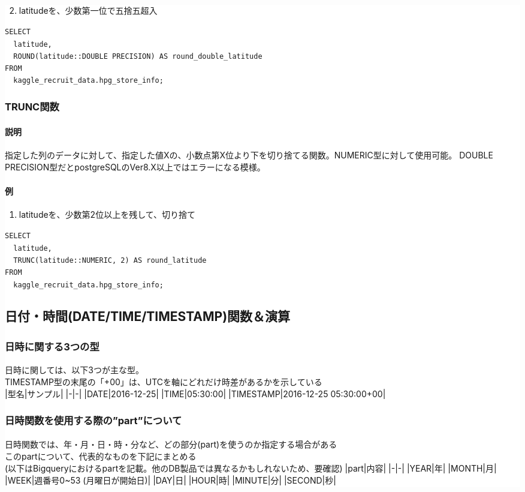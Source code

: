 2. latitudeを、少数第一位で五捨五超入
```
SELECT
  latitude,
  ROUND(latitude::DOUBLE PRECISION) AS round_double_latitude
FROM
  kaggle_recruit_data.hpg_store_info;
```


### TRUNC関数
#### 説明
指定した列のデータに対して、指定した値Xの、小数点第X位より下を切り捨てる関数。NUMERIC型に対して使用可能。
DOUBLE PRECISION型だとpostgreSQLのVer8.X以上ではエラーになる模様。
#### 例
1. latitudeを、少数第2位以上を残して、切り捨て
```
SELECT
  latitude,
  TRUNC(latitude::NUMERIC, 2) AS round_latitude
FROM
  kaggle_recruit_data.hpg_store_info;
```


## 日付・時間(DATE/TIME/TIMESTAMP)関数＆演算

### 日時に関する3つの型
日時に関しては、以下3つが主な型。<br>
TIMESTAMP型の末尾の「+00」は、UTCを軸にどれだけ時差があるかを示している<br>
|型名|サンプル|
|-|-|
|DATE|2016-12-25|
|TIME|05:30:00|
|TIMESTAMP|2016-12-25 05:30:00+00|

### 日時関数を使用する際の”part”について
日時関数では、年・月・日・時・分など、どの部分(part)を使うのか指定する場合がある<br>
このpartについて、代表的なものを下記にまとめる<br>
(以下はBigqueryにおけるpartを記載。他のDB製品では異なるかもしれないため、要確認)
|part|内容|
|-|-|
|YEAR|年|
|MONTH|月|
|WEEK|週番号0~53 (月曜日が開始日)|
|DAY|日|
|HOUR|時|
|MINUTE|分|
|SECOND|秒|
